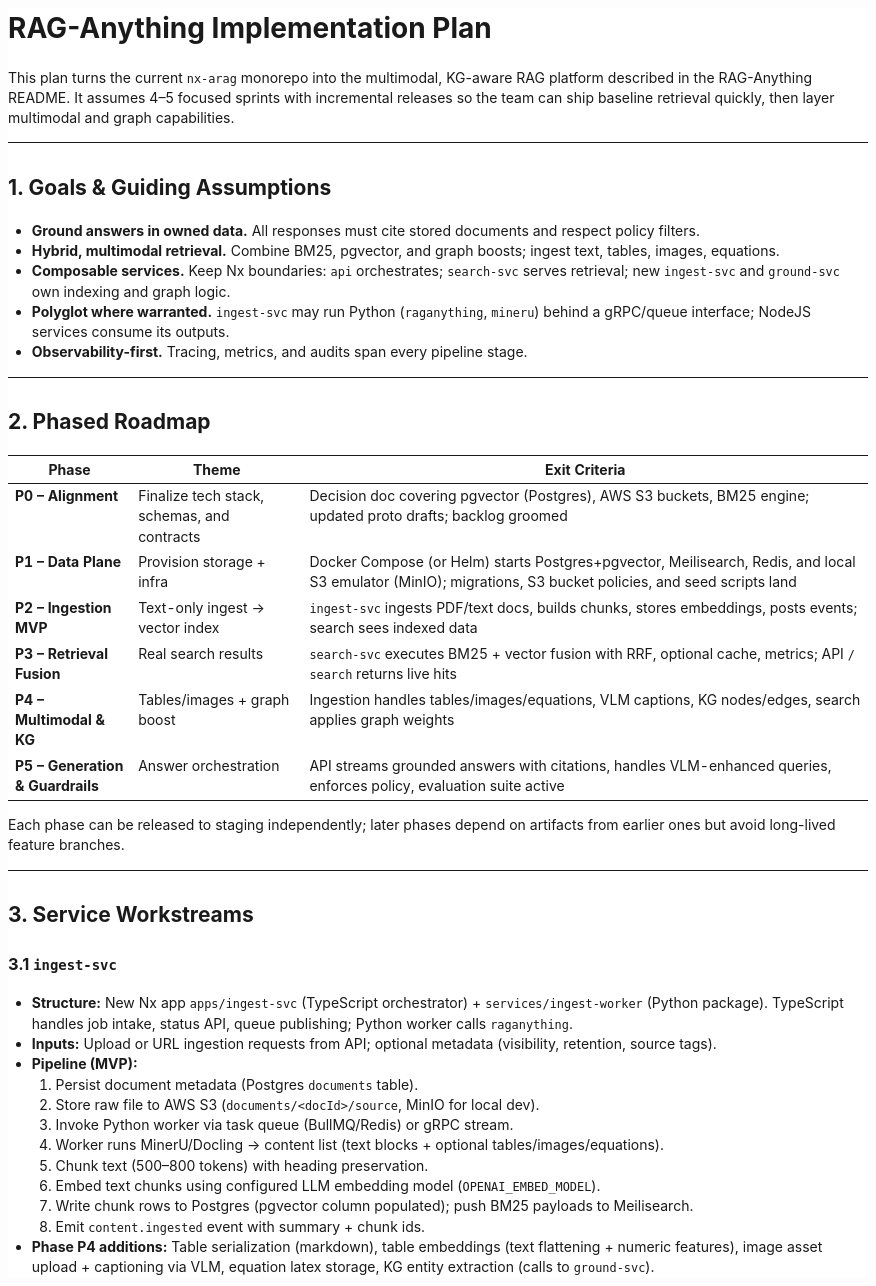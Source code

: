 # RAG-Anything Implementation Plan

This plan turns the current `nx-arag` monorepo into the multimodal, KG-aware RAG platform described in the RAG-Anything README. It assumes 4–5 focused sprints with incremental releases so the team can ship baseline retrieval quickly, then layer multimodal and graph capabilities.

---

## 1. Goals & Guiding Assumptions

- **Ground answers in owned data.** All responses must cite stored documents and respect policy filters.
- **Hybrid, multimodal retrieval.** Combine BM25, pgvector, and graph boosts; ingest text, tables, images, equations.
- **Composable services.** Keep Nx boundaries: `api` orchestrates; `search-svc` serves retrieval; new `ingest-svc` and `ground-svc` own indexing and graph logic.
- **Polyglot where warranted.** `ingest-svc` may run Python (`raganything`, `mineru`) behind a gRPC/queue interface; NodeJS services consume its outputs.
- **Observability-first.** Tracing, metrics, and audits span every pipeline stage.

---

## 2. Phased Roadmap

| Phase | Theme | Exit Criteria |
| ----- | ----- | -------------- |
| **P0 – Alignment** | Finalize tech stack, schemas, and contracts | Decision doc covering pgvector (Postgres), AWS S3 buckets, BM25 engine; updated proto drafts; backlog groomed |
| **P1 – Data Plane** | Provision storage + infra | Docker Compose (or Helm) starts Postgres+pgvector, Meilisearch, Redis, and local S3 emulator (MinIO); migrations, S3 bucket policies, and seed scripts land |
| **P2 – Ingestion MVP** | Text-only ingest → vector index | `ingest-svc` ingests PDF/text docs, builds chunks, stores embeddings, posts events; search sees indexed data |
| **P3 – Retrieval Fusion** | Real search results | `search-svc` executes BM25 + vector fusion with RRF, optional cache, metrics; API `/search` returns live hits |
| **P4 – Multimodal & KG** | Tables/images + graph boost | Ingestion handles tables/images/equations, VLM captions, KG nodes/edges, search applies graph weights |
| **P5 – Generation & Guardrails** | Answer orchestration | API streams grounded answers with citations, handles VLM-enhanced queries, enforces policy, evaluation suite active |

Each phase can be released to staging independently; later phases depend on artifacts from earlier ones but avoid long-lived feature branches.

---

## 3. Service Workstreams

### 3.1 `ingest-svc`

- **Structure:** New Nx app `apps/ingest-svc` (TypeScript orchestrator) + `services/ingest-worker` (Python package). TypeScript handles job intake, status API, queue publishing; Python worker calls `raganything`.
- **Inputs:** Upload or URL ingestion requests from API; optional metadata (visibility, retention, source tags).
- **Pipeline (MVP):**
  1. Persist document metadata (Postgres `documents` table).
  2. Store raw file to AWS S3 (`documents/<docId>/source`, MinIO for local dev).
  3. Invoke Python worker via task queue (BullMQ/Redis) or gRPC stream.
  4. Worker runs MinerU/Docling → content list (text blocks + optional tables/images/equations).
  5. Chunk text (500–800 tokens) with heading preservation.
  6. Embed text chunks using configured LLM embedding model (`OPENAI_EMBED_MODEL`).
  7. Write chunk rows to Postgres (pgvector column populated); push BM25 payloads to Meilisearch.
  8. Emit `content.ingested` event with summary + chunk ids.
- **Phase P4 additions:** Table serialization (markdown), table embeddings (text flattening + numeric features), image asset upload + captioning via VLM, equation latex storage, KG entity extraction (calls to `ground-svc`).